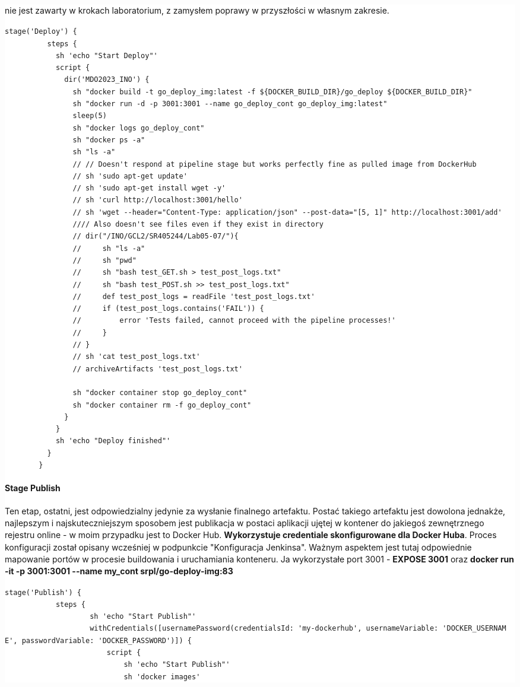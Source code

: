 nie jest zawarty w krokach laboratorium, z zamysłem poprawy w przyszłości w własnym zakresie.
```
stage('Deploy') {
          steps {
            sh 'echo "Start Deploy"'
            script {
              dir('MDO2023_INO') {
                sh "docker build -t go_deploy_img:latest -f ${DOCKER_BUILD_DIR}/go_deploy ${DOCKER_BUILD_DIR}"
                sh "docker run -d -p 3001:3001 --name go_deploy_cont go_deploy_img:latest"
                sleep(5)
                sh "docker logs go_deploy_cont"
                sh "docker ps -a"
                sh "ls -a"
                // // Doesn't respond at pipeline stage but works perfectly fine as pulled image from DockerHub
                // sh 'sudo apt-get update'
                // sh 'sudo apt-get install wget -y'
                // sh 'curl http://localhost:3001/hello'
                // sh 'wget --header="Content-Type: application/json" --post-data="[5, 1]" http://localhost:3001/add'
                //// Also doesn't see files even if they exist in directory 
                // dir("/INO/GCL2/SR405244/Lab05-07/"){
                //     sh "ls -a"
                //     sh "pwd"
                //     sh "bash test_GET.sh > test_post_logs.txt"
                //     sh "bash test_POST.sh >> test_post_logs.txt"
                //     def test_post_logs = readFile 'test_post_logs.txt'
                //     if (test_post_logs.contains('FAIL')) {
                //         error 'Tests failed, cannot proceed with the pipeline processes!'
                //     }
                // }
                // sh 'cat test_post_logs.txt'
                // archiveArtifacts 'test_post_logs.txt'
                
                sh "docker container stop go_deploy_cont"
                sh "docker container rm -f go_deploy_cont"
              }
            }
            sh 'echo "Deploy finished"'
          }
        }
```
#### Stage Publish
Ten etap, ostatni, jest odpowiedzialny jedynie za wysłanie finalnego artefaktu. Postać takiego artefaktu jest dowolona jednakże,
najlepszym i najskuteczniejszym sposobem jest publikacja w postaci aplikacji ujętej w kontener do jakiegoś zewnętrznego 
rejestru online - w moim przypadku jest to Docker Hub. **Wykorzystuje credentiale skonfigurowane dla Docker Huba**. 
Proces konfiguracji został opisany wcześniej w podpunkcie "Konfiguracja Jenkinsa". Ważnym aspektem jest tutaj odpowiednie
mapowanie portów w procesie buildowania i uruchamiania konteneru. Ja wykorzystałe port 3001 - **EXPOSE 3001** oraz 
**docker run -it -p 3001:3001 --name my_cont srpl/go-deploy-img:83**  
```
stage('Publish') {
            steps {
                    sh 'echo "Start Publish"'
                    withCredentials([usernamePassword(credentialsId: 'my-dockerhub', usernameVariable: 'DOCKER_USERNAME', passwordVariable: 'DOCKER_PASSWORD')]) {
                        script {
                            sh 'echo "Start Publish"'
                            sh 'docker images'
```